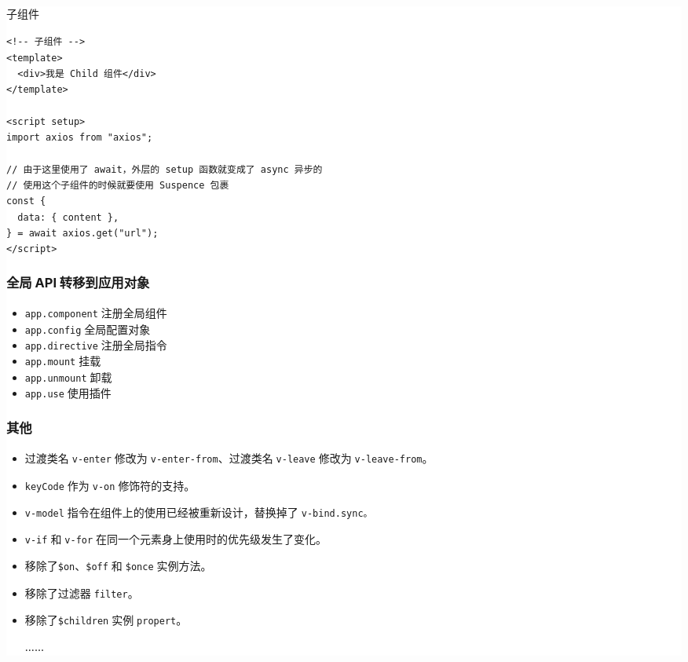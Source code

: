 子组件

```vue
<!-- 子组件 -->
<template>
  <div>我是 Child 组件</div>
</template>

<script setup>
import axios from "axios";

// 由于这里使用了 await，外层的 setup 函数就变成了 async 异步的
// 使用这个子组件的时候就要使用 Suspence 包裹
const {
  data: { content },
} = await axios.get("url");
</script>
```

### 全局 API 转移到应用对象

- `app.component` 注册全局组件
- `app.config` 全局配置对象
- `app.directive` 注册全局指令
- `app.mount` 挂载
- `app.unmount` 卸载
- `app.use` 使用插件

### 其他

- 过渡类名 `v-enter` 修改为 `v-enter-from`、过渡类名 `v-leave` 修改为 `v-leave-from`。

- `keyCode` 作为 `v-on` 修饰符的支持。

- `v-model` 指令在组件上的使用已经被重新设计，替换掉了 `v-bind.sync。`

- `v-if` 和 `v-for` 在同一个元素身上使用时的优先级发生了变化。

- 移除了`$on`、`$off` 和 `$once` 实例方法。

- 移除了过滤器 `filter`。

- 移除了`$children` 实例 `propert`。

  ......
